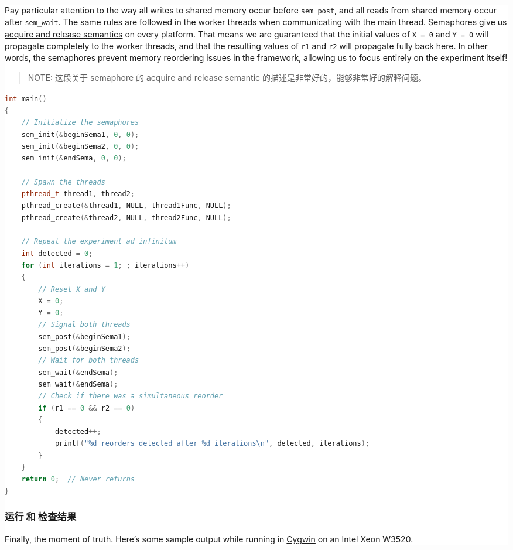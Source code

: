 Pay particular attention to the way all writes to shared memory occur before `sem_post`, and all reads from shared memory occur after `sem_wait`. The same rules are followed in the worker threads when communicating with the main thread. Semaphores give us [acquire and release semantics](http://preshing.com/20120913/acquire-and-release-semantics) on every platform. That means we are guaranteed that the initial values of `X = 0` and `Y = 0` will propagate completely to the worker threads, and that the resulting values of `r1` and `r2` will propagate fully back here. In other words, the semaphores prevent memory reordering issues in the framework, allowing us to focus entirely on the experiment itself!

> NOTE: 这段关于 semaphore 的 acquire and release semantic 的描述是非常好的，能够非常好的解释问题。

```C++
int main()
{
    // Initialize the semaphores
    sem_init(&beginSema1, 0, 0);
    sem_init(&beginSema2, 0, 0);
    sem_init(&endSema, 0, 0);

    // Spawn the threads
    pthread_t thread1, thread2;
    pthread_create(&thread1, NULL, thread1Func, NULL);
    pthread_create(&thread2, NULL, thread2Func, NULL);

    // Repeat the experiment ad infinitum
    int detected = 0;
    for (int iterations = 1; ; iterations++)
    {
        // Reset X and Y
        X = 0;
        Y = 0;
        // Signal both threads
        sem_post(&beginSema1);
        sem_post(&beginSema2);
        // Wait for both threads
        sem_wait(&endSema);
        sem_wait(&endSema);
        // Check if there was a simultaneous reorder
        if (r1 == 0 && r2 == 0)
        {
            detected++;
            printf("%d reorders detected after %d iterations\n", detected, iterations);
        }
    }
    return 0;  // Never returns
}
```

### 运行 和 检查结果

Finally, the moment of truth. Here’s some sample output while running in [Cygwin](http://www.cygwin.com/) on an Intel Xeon W3520.
